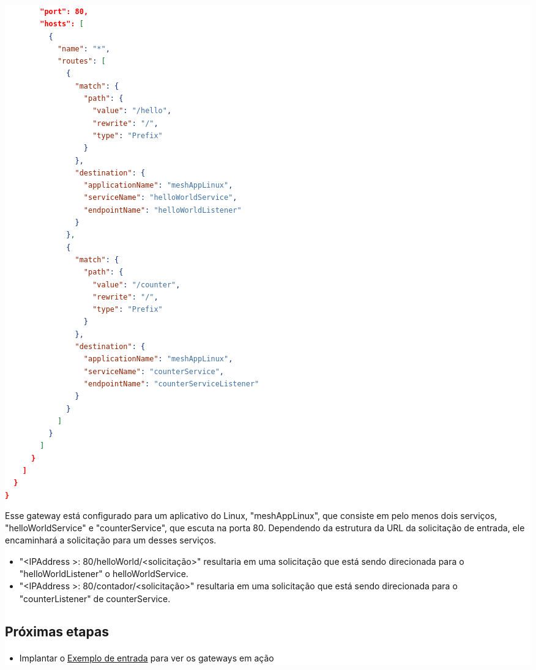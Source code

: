 ```json
        "port": 80,
        "hosts": [
          {
            "name": "*",
            "routes": [
              {
                "match": {
                  "path": {
                    "value": "/hello",
                    "rewrite": "/",
                    "type": "Prefix"
                  }
                },
                "destination": {
                  "applicationName": "meshAppLinux",
                  "serviceName": "helloWorldService",
                  "endpointName": "helloWorldListener"
                }
              },
              {
                "match": {
                  "path": {
                    "value": "/counter",
                    "rewrite": "/",
                    "type": "Prefix"
                  }
                },
                "destination": {
                  "applicationName": "meshAppLinux",
                  "serviceName": "counterService",
                  "endpointName": "counterServiceListener"
                }
              }
            ]
          }
        ]
      }
    ]
  }
}
```

Esse gateway está configurado para um aplicativo do Linux, "meshAppLinux", que consiste em pelo menos dois serviços, "helloWorldService" e "counterService", que escuta na porta 80. Dependendo da estrutura da URL da solicitação de entrada, ele encaminhará a solicitação para um desses serviços. 
* "\<IPAddress >: 80/helloWorld/\<solicitação\>" resultaria em uma solicitação que está sendo direcionada para o "helloWorldListener" o helloWorldService. 
* "\<IPAddress >: 80/contador/\<solicitação\>" resultaria em uma solicitação que está sendo direcionada para o "counterListener" de counterService. 

## <a name="next-steps"></a>Próximas etapas
* Implantar o [Exemplo de entrada](https://github.com/Azure-Samples/service-fabric-mesh/tree/2018-09-01-preview/templates/ingress) para ver os gateways em ação
